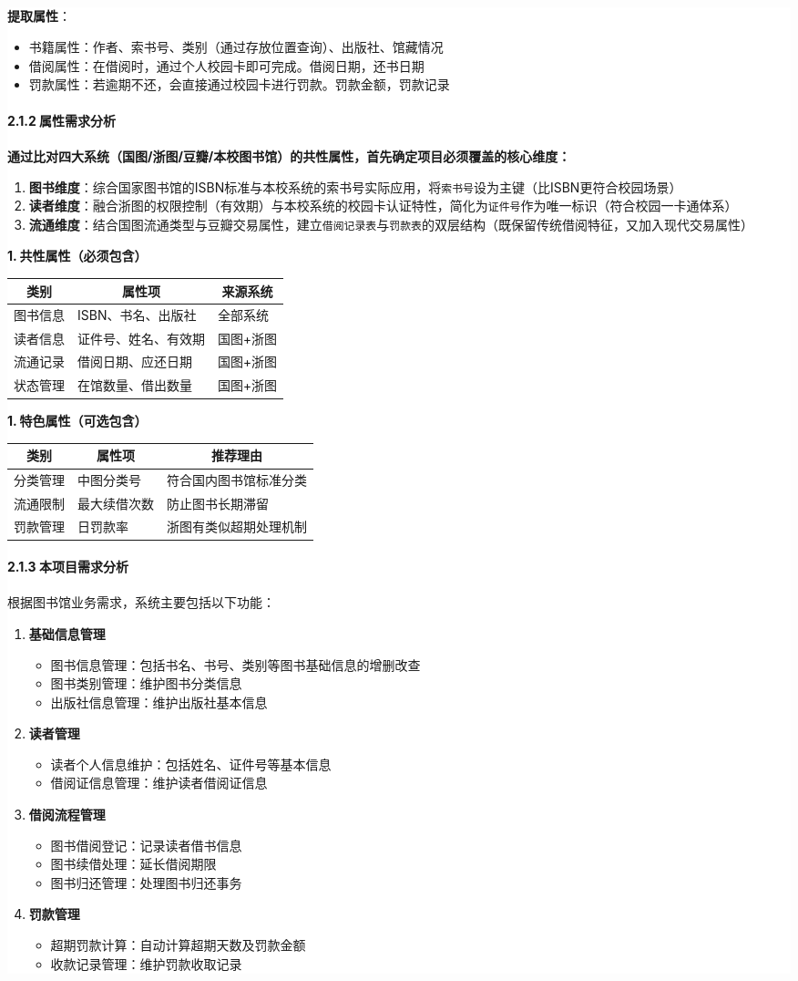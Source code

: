 **提取属性**：

- 书籍属性：作者、索书号、类别（通过存放位置查询）、出版社、馆藏情况
- 借阅属性：在借阅时，通过个人校园卡即可完成。借阅日期，还书日期
- 罚款属性：若逾期不还，会直接通过校园卡进行罚款。罚款金额，罚款记录
#### 2.1.2 属性需求分析

**通过比对四大系统（国图/浙图/豆瓣/本校图书馆）的共性属性，首先确定项目必须覆盖的核心维度：**

1. **图书维度**：综合国家图书馆的ISBN标准与本校系统的索书号实际应用，将`索书号`设为主键（比ISBN更符合校园场景）
2. **读者维度**：融合浙图的权限控制（有效期）与本校系统的校园卡认证特性，简化为`证件号`作为唯一标识（符合校园一卡通体系）
3. **流通维度**：结合国图流通类型与豆瓣交易属性，建立`借阅记录表`与`罚款表`的双层结构（既保留传统借阅特征，又加入现代交易属性）

**1. 共性属性（必须包含）**

| 类别         | 属性项               | 来源系统       |
|--------------|---------------------|----------------|
| 图书信息     | ISBN、书名、出版社   | 全部系统       |
| 读者信息     | 证件号、姓名、有效期 | 国图+浙图      |
| 流通记录     | 借阅日期、应还日期   | 国图+浙图      |
| 状态管理     | 在馆数量、借出数量   | 国图+浙图      |

**1. 特色属性（可选包含）**

| 类别   | 属性项    | 推荐理由        |
| ---- | ------ | ----------- |
| 分类管理 | 中图分类号  | 符合国内图书馆标准分类 |
| 流通限制 | 最大续借次数 | 防止图书长期滞留    |
| 罚款管理 | 日罚款率   | 浙图有类似超期处理机制 |

#### 2.1.3 本项目需求分析
根据图书馆业务需求，系统主要包括以下功能：

1. **基础信息管理**
   - 图书信息管理：包括书名、书号、类别等图书基础信息的增删改查
   - 图书类别管理：维护图书分类信息
   - 出版社信息管理：维护出版社基本信息

2. **读者管理**
   - 读者个人信息维护：包括姓名、证件号等基本信息
   - 借阅证信息管理：维护读者借阅证信息

3. **借阅流程管理**
   - 图书借阅登记：记录读者借书信息
   - 图书续借处理：延长借阅期限
   - 图书归还管理：处理图书归还事务

4. **罚款管理**
   - 超期罚款计算：自动计算超期天数及罚款金额
   - 收款记录管理：维护罚款收取记录
